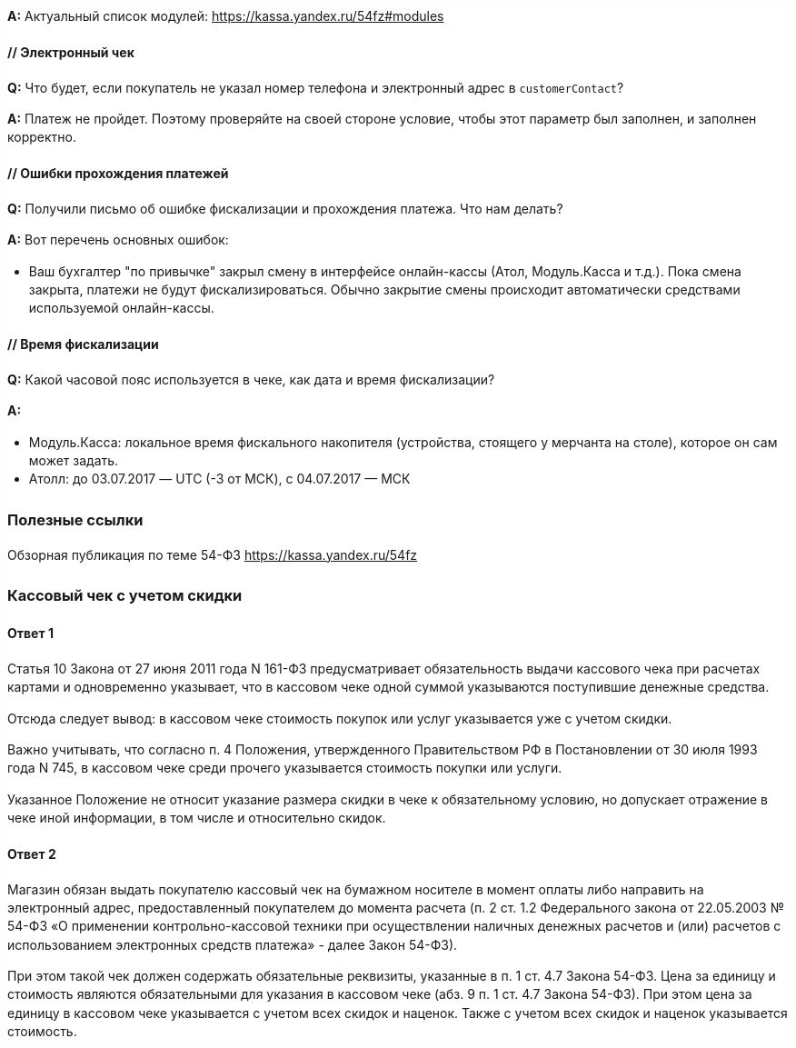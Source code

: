 **A:** Актуальный список модулей: https://kassa.yandex.ru/54fz#modules

#### // Электронный чек

**Q:** Что будет, если покупатель не указал номер телефона и электронный адрес в `customerContact`?

**A:** Платеж не пройдет. Поэтому проверяйте на своей стороне условие, чтобы этот параметр был заполнен, и заполнен корректно.

#### // Ошибки прохождения платежей

**Q:** Получили письмо об ошибке фискализации и прохождения платежа. Что нам делать?

**A:** Вот перечень основных ошибок:
* Ваш бухгалтер "по привычке" закрыл смену в интерфейсе онлайн-кассы (Атол, Модуль.Касса и т.д.). Пока смена закрыта, платежи не будут фискализироваться. Обычно закрытие смены происходит автоматически средствами используемой онлайн-кассы.

#### // Время фискализации

**Q:** Какой часовой пояс используется в чеке, как дата и время фискализации?

**A:**
* Модуль.Касса: локальное время фискального накопителя (устройства, стоящего у мерчанта на столе), которое он сам может задать.
* Атолл: до 03.07.2017 — UTC (-3 от МСК), с 04.07.2017 — МСК

### Полезные ссылки

Обзорная публикация по теме 54-ФЗ https://kassa.yandex.ru/54fz


### Кассовый чек с учетом скидки

#### Ответ 1

Статья 10 Закона от 27 июня 2011 года N 161-ФЗ предусматривает обязательность выдачи кассового чека при расчетах картами и одновременно указывает, что в кассовом чеке одной суммой указываются поступившие денежные средства.

Отсюда следует вывод: в кассовом чеке стоимость покупок или услуг указывается уже с учетом скидки.

Важно учитывать, что согласно п. 4 Положения, утвержденного Правительством РФ в Постановлении от 30 июля 1993 года N 745, в кассовом чеке среди прочего указывается стоимость покупки или услуги.

Указанное Положение не относит указание размера скидки в чеке к обязательному условию, но допускает отражение в чеке иной информации, в том числе и относительно скидок.

#### Ответ 2

Магазин обязан выдать покупателю кассовый чек на бумажном носителе в момент оплаты либо направить на электронный адрес, предоставленный покупателем до момента расчета (п. 2 ст. 1.2 Федерального закона от 22.05.2003 № 54-ФЗ «О применении контрольно-кассовой техники при осуществлении наличных денежных расчетов и (или) расчетов с использованием электронных средств платежа» - далее Закон 54-ФЗ).

При этом такой чек должен содержать обязательные реквизиты, указанные в п. 1 ст. 4.7 Закона 54-ФЗ. Цена за единицу и стоимость являются обязательными для указания в кассовом чеке (абз. 9 п. 1 ст. 4.7 Закона 54-ФЗ). При этом цена за единицу в кассовом чеке указывается с учетом всех скидок и наценок. Также с учетом всех скидок и наценок указывается стоимость.
